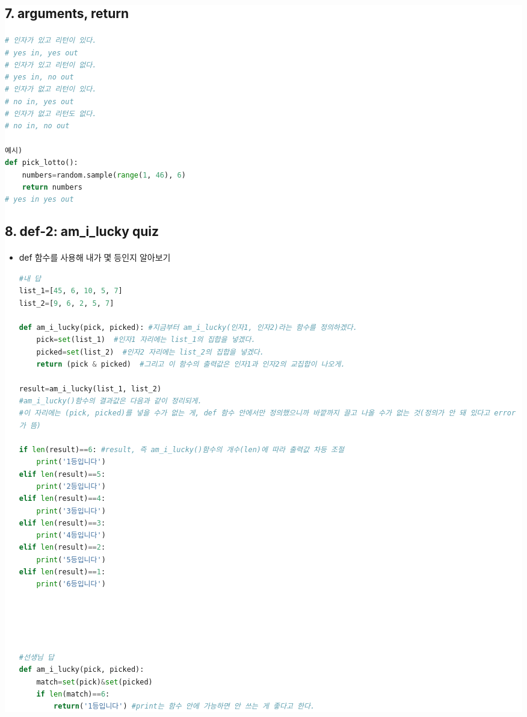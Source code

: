 



## 7. arguments, return

```python
# 인자가 있고 리턴이 있다.
# yes in, yes out
# 인자가 있고 리턴이 없다.
# yes in, no out
# 인자가 없고 리턴이 있다.
# no in, yes out
# 인자가 없고 리턴도 없다.
# no in, no out

예시)
def pick_lotto():
    numbers=random.sample(range(1, 46), 6)
    return numbers
# yes in yes out
```





## 8. def-2: am_i_lucky quiz

* def 함수를 사용해 내가 몇 등인지 알아보기

  ```python
  #내 답
  list_1=[45, 6, 10, 5, 7]
  list_2=[9, 6, 2, 5, 7]
  
  def am_i_lucky(pick, picked): #지금부터 am_i_lucky(인자1, 인자2)라는 함수를 정의하겠다.
      pick=set(list_1)  #인자1 자리에는 list_1의 집합을 넣겠다.
      picked=set(list_2)  #인자2 자리에는 list_2의 집합을 넣겠다.
      return (pick & picked)  #그리고 이 함수의 출력값은 인자1과 인자2의 교집합이 나오게.
  
  result=am_i_lucky(list_1, list_2) 
  #am_i_lucky()함수의 결과값은 다음과 같이 정리되게.
  #이 자리에는 (pick, picked)를 넣을 수가 없는 게, def 함수 안에서만 정의했으니까 바깥까지 끌고 나올 수가 없는 것(정의가 안 돼 있다고 error가 뜸)
  
  if len(result)==6: #result, 즉 am_i_lucky()함수의 개수(len)에 따라 출력값 차등 조절
      print('1등입니다')
  elif len(result)==5:
      print('2등입니다')
  elif len(result)==4:
      print('3등입니다') 
  elif len(result)==3:
      print('4등입니다')
  elif len(result)==2:
      print('5등입니다')
  elif len(result)==1:
      print('6등입니다')
      
      
      
      
      
  #선생님 답
  def am_i_lucky(pick, picked):
      match=set(pick)&set(picked)
      if len(match)==6:
          return('1등입니다') #print는 함수 안에 가능하면 안 쓰는 게 좋다고 한다.
  ```